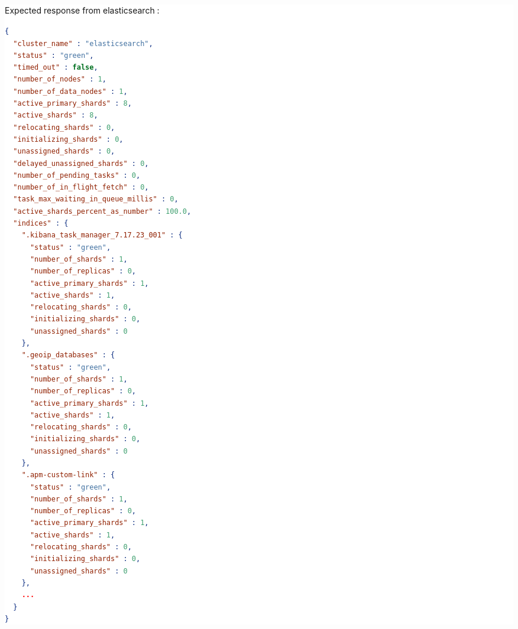 Expected response from elasticsearch :
```json
{
  "cluster_name" : "elasticsearch",
  "status" : "green",
  "timed_out" : false,
  "number_of_nodes" : 1,
  "number_of_data_nodes" : 1,
  "active_primary_shards" : 8,
  "active_shards" : 8,
  "relocating_shards" : 0,
  "initializing_shards" : 0,
  "unassigned_shards" : 0,
  "delayed_unassigned_shards" : 0,
  "number_of_pending_tasks" : 0,
  "number_of_in_flight_fetch" : 0,
  "task_max_waiting_in_queue_millis" : 0,
  "active_shards_percent_as_number" : 100.0,
  "indices" : {
    ".kibana_task_manager_7.17.23_001" : {
      "status" : "green",
      "number_of_shards" : 1,
      "number_of_replicas" : 0,
      "active_primary_shards" : 1,
      "active_shards" : 1,
      "relocating_shards" : 0,
      "initializing_shards" : 0,
      "unassigned_shards" : 0
    },
    ".geoip_databases" : {
      "status" : "green",
      "number_of_shards" : 1,
      "number_of_replicas" : 0,
      "active_primary_shards" : 1,
      "active_shards" : 1,
      "relocating_shards" : 0,
      "initializing_shards" : 0,
      "unassigned_shards" : 0
    },
    ".apm-custom-link" : {
      "status" : "green",
      "number_of_shards" : 1,
      "number_of_replicas" : 0,
      "active_primary_shards" : 1,
      "active_shards" : 1,
      "relocating_shards" : 0,
      "initializing_shards" : 0,
      "unassigned_shards" : 0
    },
    ...
  }
}
```
